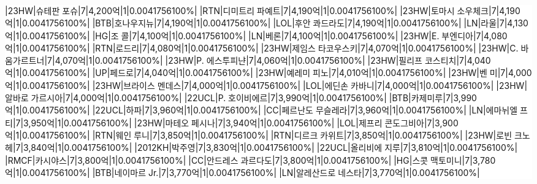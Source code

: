 |23HW|슈테판 포슈|7|4,200억|1|0.0041756100%|
|RTN|디미트리 파예트|7|4,190억|1|0.0041756100%|
|23HW|토마시 소우체크|7|4,190억|1|0.0041756100%|
|BTB|호나우지뉴|7|4,190억|1|0.0041756100%|
|LOL|후안 콰드라도|7|4,190억|1|0.0041756100%|
|LN|라울|7|4,130억|1|0.0041756100%|
|HG|조 콜|7|4,100억|1|0.0041756100%|
|LN|베론|7|4,100억|1|0.0041756100%|
|23HW|E. 부엔디아|7|4,080억|1|0.0041756100%|
|RTN|로드리|7|4,080억|1|0.0041756100%|
|23HW|제임스 타코우스키|7|4,070억|1|0.0041756100%|
|23HW|C. 바움가르트너|7|4,070억|1|0.0041756100%|
|23HW|P. 에스투피냔|7|4,060억|1|0.0041756100%|
|23HW|필리프 코스티치|7|4,040억|1|0.0041756100%|
|UP|페드로|7|4,040억|1|0.0041756100%|
|23HW|예레미 피노|7|4,010억|1|0.0041756100%|
|23HW|벤 미|7|4,000억|1|0.0041756100%|
|23HW|브라이스 멘데스|7|4,000억|1|0.0041756100%|
|LOL|에딘손 카바니|7|4,000억|1|0.0041756100%|
|23HW|알바로 가르시아|7|4,000억|1|0.0041756100%|
|22UCL|P. 호이비에르|7|3,990억|1|0.0041756100%|
|BTB|카제미루|7|3,990억|1|0.0041756100%|
|22UCL|하파|7|3,960억|1|0.0041756100%|
|CC|페르난도 무슬레라|7|3,960억|1|0.0041756100%|
|LN|에마뉘엘 프티|7|3,950억|1|0.0041756100%|
|23HW|마테오 페시나|7|3,940억|1|0.0041756100%|
|LOL|제프리 콘도그비아|7|3,900억|1|0.0041756100%|
|RTN|웨인 루니|7|3,850억|1|0.0041756100%|
|RTN|디르크 카위트|7|3,850억|1|0.0041756100%|
|23HW|로빈 크노헤|7|3,840억|1|0.0041756100%|
|2012KH|박주영|7|3,830억|1|0.0041756100%|
|22UCL|올리비에 지루|7|3,810억|1|0.0041756100%|
|RMCF|카시야스|7|3,800억|1|0.0041756100%|
|CC|안드레스 과르다도|7|3,800억|1|0.0041756100%|
|HG|스콧 맥토미니|7|3,780억|1|0.0041756100%|
|BTB|네이마르 Jr.|7|3,770억|1|0.0041756100%|
|LN|알레산드로 네스타|7|3,770억|1|0.0041756100%|